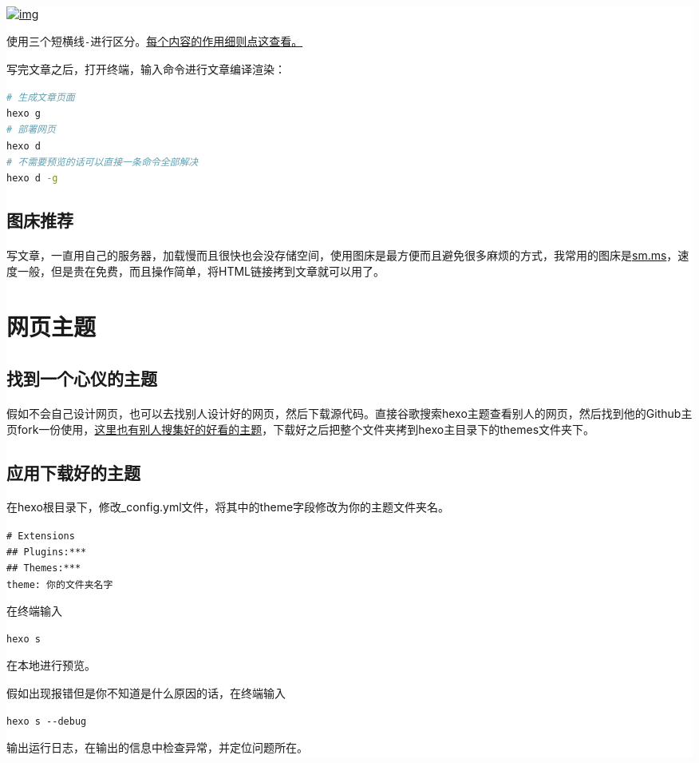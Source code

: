 [![img](https://img.vim-cn.com/0c/d18326704a42eaffe12664c738df63eb55fb84.png)](https://img.vim-cn.com/0c/d18326704a42eaffe12664c738df63eb55fb84.png)

使用三个短横线`-`进行区分。[每个内容的作用细则点这查看。](https://avimitin.github.io/2019/08/20/如何以高速搭建个人博客/[https://avimitin.github.io/2019/07/17/hexo标题设置/](https://avimitin.github.io/2019/07/17/hexo标题设置/))

写完文章之后，打开终端，输入命令进行文章编译渲染：

```bash
# 生成文章页面
hexo g
# 部署网页
hexo d
# 不需要预览的话可以直接一条命令全部解决
hexo d -g
```

## 图床推荐

写文章，一直用自己的服务器，加载慢而且很快也会没存储空间，使用图床是最方便而且避免很多麻烦的方式，我常用的图床是[sm.ms](https://avimitin.github.io/2019/08/20/如何以高速搭建个人博客/sm.ms)，速度一般，但是贵在免费，而且操作简单，将HTML链接拷到文章就可以用了。

# 网页主题

## 找到一个心仪的主题

假如不会自己设计网页，也可以去找别人设计好的网页，然后下载源代码。直接谷歌搜索hexo主题查看别人的网页，然后找到他的Github主页fork一份使用，[这里也有别人搜集好的好看的主题](https://www.zhihu.com/question/24422335)，下载好之后把整个文件夹拷到hexo主目录下的themes文件夹下。

## 应用下载好的主题

在hexo根目录下，修改_config.yml文件，将其中的theme字段修改为你的主题文件夹名。

```
# Extensions
## Plugins:***
## Themes:***
theme: 你的文件夹名字
```

在终端输入

```
hexo s
```

在本地进行预览。

假如出现报错但是你不知道是什么原因的话，在终端输入

```
hexo s --debug
```

输出运行日志，在输出的信息中检查异常，并定位问题所在。
